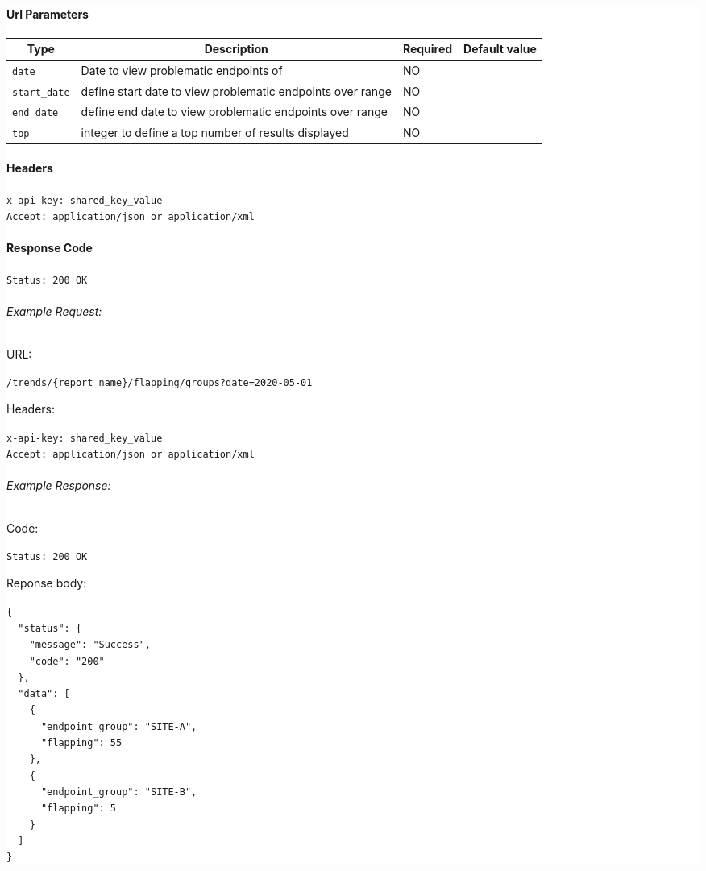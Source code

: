 #### Url Parameters

| Type | Description | Required | Default value |
|------|-------------|----------|---------------|
|`date`| Date to view problematic endpoints of | NO |  |
|`start_date`| define start date to view problematic endpoints over range | NO |  |
|`end_date`| define end date to view problematic endpoints over range | NO |  |
|`top`| integer to define a top number of results displayed | NO |  |


#### Headers
```
x-api-key: shared_key_value
Accept: application/json or application/xml
```

#### Response Code
```
Status: 200 OK
```

###### Example Request:
URL:
```
/trends/{report_name}/flapping/groups?date=2020-05-01
```
Headers:
```
x-api-key: shared_key_value
Accept: application/json or application/xml

```
###### Example Response:

Code:
```
Status: 200 OK
```
Reponse body:
```
{
  "status": {
    "message": "Success",
    "code": "200"
  },
  "data": [
    {
      "endpoint_group": "SITE-A",
      "flapping": 55
    },
    {
      "endpoint_group": "SITE-B",
      "flapping": 5
    }
  ]
}
```
